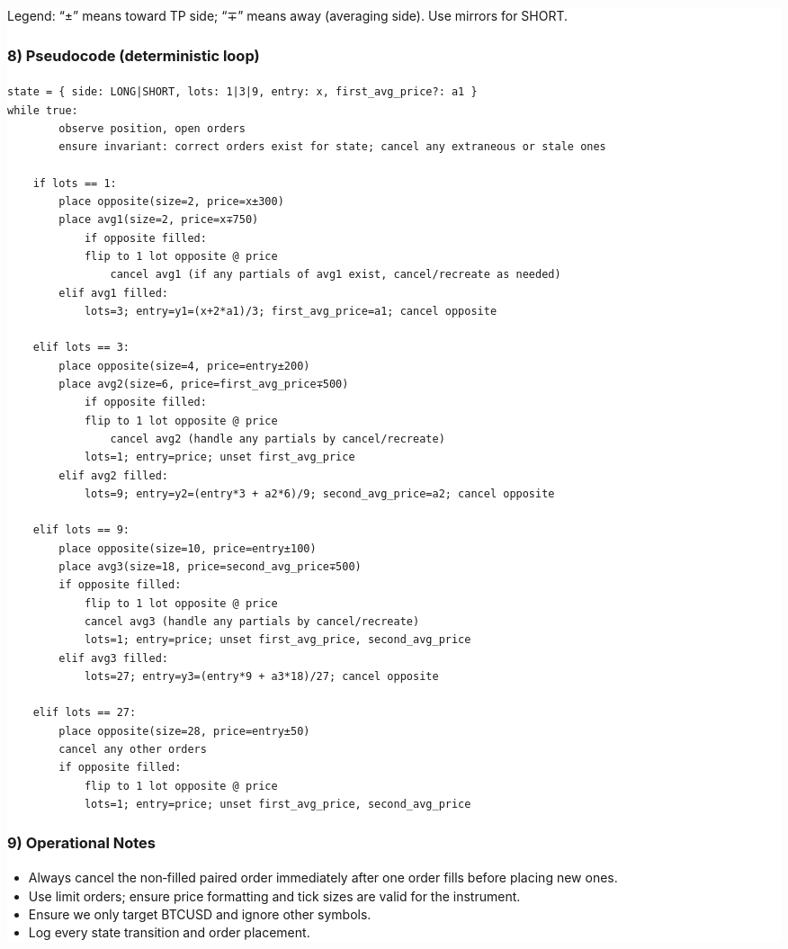 Legend: “±” means toward TP side; “∓” means away (averaging side). Use mirrors for SHORT.

### 8) Pseudocode (deterministic loop)

```
state = { side: LONG|SHORT, lots: 1|3|9, entry: x, first_avg_price?: a1 }
while true:
		observe position, open orders
		ensure invariant: correct orders exist for state; cancel any extraneous or stale ones

	if lots == 1:
		place opposite(size=2, price=x±300)
		place avg1(size=2, price=x∓750)
			if opposite filled:
			flip to 1 lot opposite @ price
				cancel avg1 (if any partials of avg1 exist, cancel/recreate as needed)
		elif avg1 filled:
			lots=3; entry=y1=(x+2*a1)/3; first_avg_price=a1; cancel opposite

	elif lots == 3:
		place opposite(size=4, price=entry±200)
		place avg2(size=6, price=first_avg_price∓500)
			if opposite filled:
			flip to 1 lot opposite @ price
				cancel avg2 (handle any partials by cancel/recreate)
			lots=1; entry=price; unset first_avg_price
		elif avg2 filled:
			lots=9; entry=y2=(entry*3 + a2*6)/9; second_avg_price=a2; cancel opposite

	elif lots == 9:
		place opposite(size=10, price=entry±100)
		place avg3(size=18, price=second_avg_price∓500)
		if opposite filled:
			flip to 1 lot opposite @ price
			cancel avg3 (handle any partials by cancel/recreate)
			lots=1; entry=price; unset first_avg_price, second_avg_price
		elif avg3 filled:
			lots=27; entry=y3=(entry*9 + a3*18)/27; cancel opposite

	elif lots == 27:
		place opposite(size=28, price=entry±50)
		cancel any other orders
		if opposite filled:
			flip to 1 lot opposite @ price
			lots=1; entry=price; unset first_avg_price, second_avg_price
```

### 9) Operational Notes

- Always cancel the non‑filled paired order immediately after one order fills before placing new ones.
- Use limit orders; ensure price formatting and tick sizes are valid for the instrument.
- Ensure we only target BTCUSD and ignore other symbols.
- Log every state transition and order placement.
